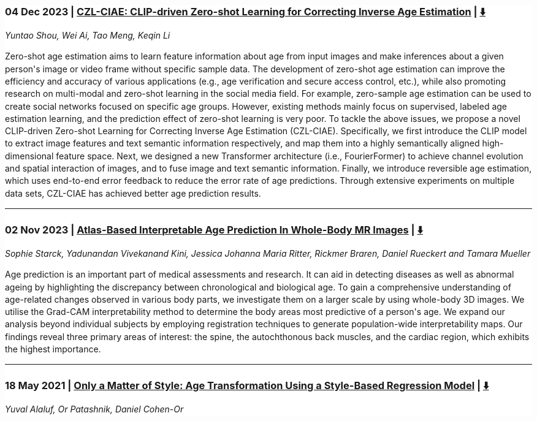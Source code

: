 ### 04 Dec 2023 | [CZL-CIAE: CLIP-driven Zero-shot Learning for Correcting Inverse Age  Estimation](https://arxiv.org/abs/2312.01758) | [⬇️](https://arxiv.org/pdf/2312.01758)
*Yuntao Shou, Wei Ai, Tao Meng, Keqin Li* 

  Zero-shot age estimation aims to learn feature information about age from
input images and make inferences about a given person's image or video frame
without specific sample data. The development of zero-shot age estimation can
improve the efficiency and accuracy of various applications (e.g., age
verification and secure access control, etc.), while also promoting research on
multi-modal and zero-shot learning in the social media field. For example,
zero-sample age estimation can be used to create social networks focused on
specific age groups. However, existing methods mainly focus on supervised,
labeled age estimation learning, and the prediction effect of zero-shot
learning is very poor. To tackle the above issues, we propose a novel
CLIP-driven Zero-shot Learning for Correcting Inverse Age Estimation
(CZL-CIAE). Specifically, we first introduce the CLIP model to extract image
features and text semantic information respectively, and map them into a highly
semantically aligned high-dimensional feature space. Next, we designed a new
Transformer architecture (i.e., FourierFormer) to achieve channel evolution and
spatial interaction of images, and to fuse image and text semantic information.
Finally, we introduce reversible age estimation, which uses end-to-end error
feedback to reduce the error rate of age predictions. Through extensive
experiments on multiple data sets, CZL-CIAE has achieved better age prediction
results.

---------------

### 02 Nov 2023 | [Atlas-Based Interpretable Age Prediction In Whole-Body MR Images](https://arxiv.org/abs/2307.07439) | [⬇️](https://arxiv.org/pdf/2307.07439)
*Sophie Starck, Yadunandan Vivekanand Kini, Jessica Johanna Maria  Ritter, Rickmer Braren, Daniel Rueckert and Tamara Mueller* 

  Age prediction is an important part of medical assessments and research. It
can aid in detecting diseases as well as abnormal ageing by highlighting the
discrepancy between chronological and biological age. To gain a comprehensive
understanding of age-related changes observed in various body parts, we
investigate them on a larger scale by using whole-body 3D images. We utilise
the Grad-CAM interpretability method to determine the body areas most
predictive of a person's age. We expand our analysis beyond individual subjects
by employing registration techniques to generate population-wide
interpretability maps. Our findings reveal three primary areas of interest: the
spine, the autochthonous back muscles, and the cardiac region, which exhibits
the highest importance.

---------------

### 18 May 2021 | [Only a Matter of Style: Age Transformation Using a Style-Based  Regression Model](https://arxiv.org/abs/2102.02754) | [⬇️](https://arxiv.org/pdf/2102.02754)
*Yuval Alaluf, Or Patashnik, Daniel Cohen-Or* 
